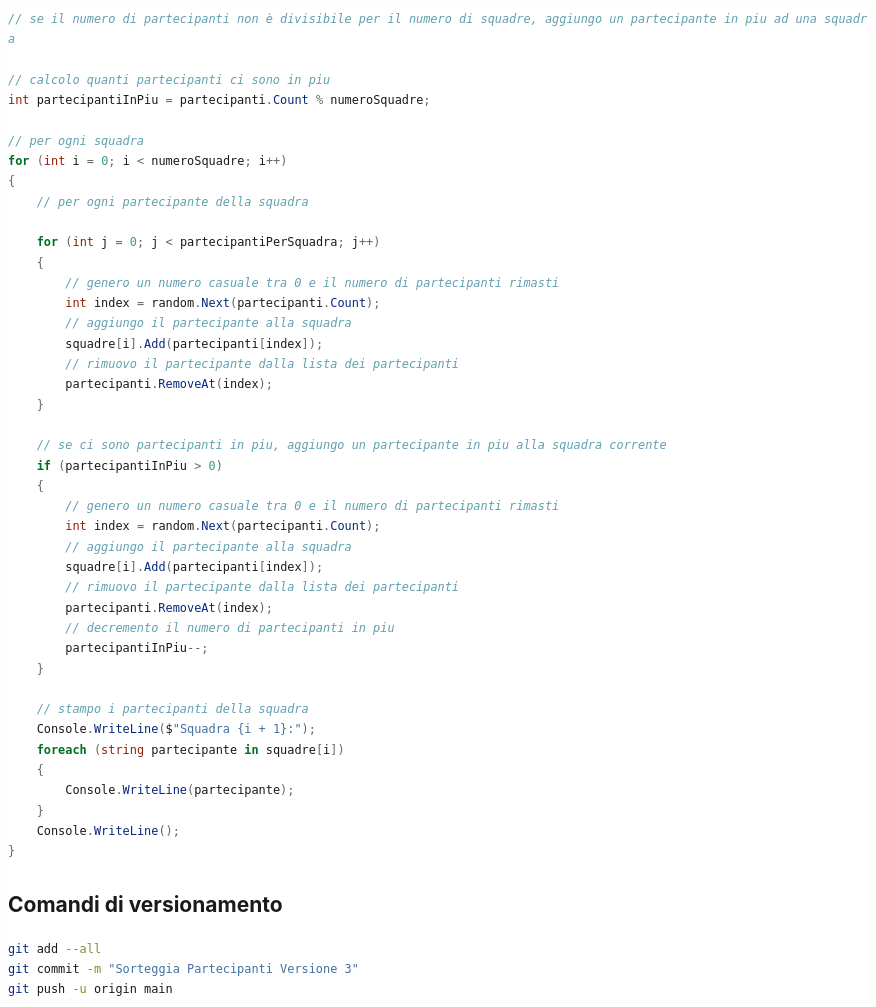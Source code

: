 ```csharp
// se il numero di partecipanti non è divisibile per il numero di squadre, aggiungo un partecipante in piu ad una squadra

// calcolo quanti partecipanti ci sono in piu
int partecipantiInPiu = partecipanti.Count % numeroSquadre;

// per ogni squadra
for (int i = 0; i < numeroSquadre; i++)
{
    // per ogni partecipante della squadra

    for (int j = 0; j < partecipantiPerSquadra; j++)
    {
        // genero un numero casuale tra 0 e il numero di partecipanti rimasti
        int index = random.Next(partecipanti.Count);
        // aggiungo il partecipante alla squadra
        squadre[i].Add(partecipanti[index]);
        // rimuovo il partecipante dalla lista dei partecipanti
        partecipanti.RemoveAt(index);
    }

    // se ci sono partecipanti in piu, aggiungo un partecipante in piu alla squadra corrente
    if (partecipantiInPiu > 0)
    {
        // genero un numero casuale tra 0 e il numero di partecipanti rimasti
        int index = random.Next(partecipanti.Count);
        // aggiungo il partecipante alla squadra
        squadre[i].Add(partecipanti[index]);
        // rimuovo il partecipante dalla lista dei partecipanti
        partecipanti.RemoveAt(index);
        // decremento il numero di partecipanti in piu
        partecipantiInPiu--;
    }

    // stampo i partecipanti della squadra
    Console.WriteLine($"Squadra {i + 1}:");
    foreach (string partecipante in squadre[i])
    {
        Console.WriteLine(partecipante);
    }
    Console.WriteLine();
}
```

## Comandi di versionamento

```bash
git add --all
git commit -m "Sorteggia Partecipanti Versione 3"
git push -u origin main
```
